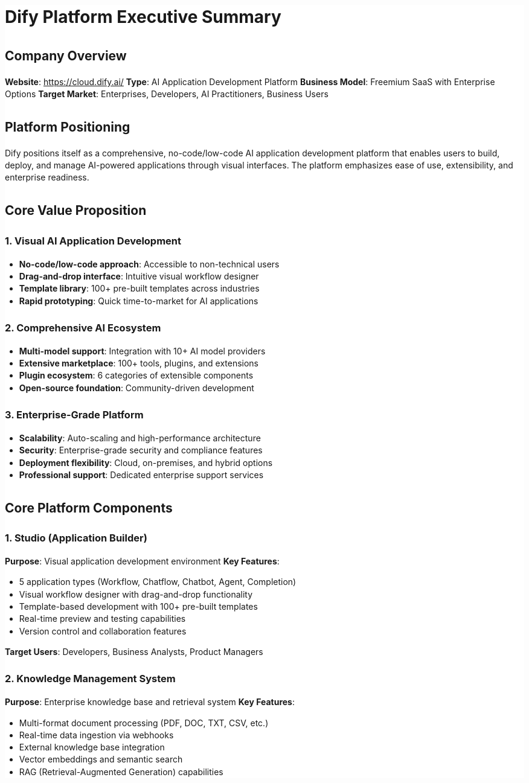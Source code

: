 # Dify Platform Executive Summary

## Company Overview
**Website**: https://cloud.dify.ai/
**Type**: AI Application Development Platform
**Business Model**: Freemium SaaS with Enterprise Options
**Target Market**: Enterprises, Developers, AI Practitioners, Business Users

## Platform Positioning
Dify positions itself as a comprehensive, no-code/low-code AI application development platform that enables users to build, deploy, and manage AI-powered applications through visual interfaces. The platform emphasizes ease of use, extensibility, and enterprise readiness.

## Core Value Proposition

### 1. Visual AI Application Development
- **No-code/low-code approach**: Accessible to non-technical users
- **Drag-and-drop interface**: Intuitive visual workflow designer
- **Template library**: 100+ pre-built templates across industries
- **Rapid prototyping**: Quick time-to-market for AI applications

### 2. Comprehensive AI Ecosystem
- **Multi-model support**: Integration with 10+ AI model providers
- **Extensive marketplace**: 100+ tools, plugins, and extensions
- **Plugin ecosystem**: 6 categories of extensible components
- **Open-source foundation**: Community-driven development

### 3. Enterprise-Grade Platform
- **Scalability**: Auto-scaling and high-performance architecture
- **Security**: Enterprise-grade security and compliance features
- **Deployment flexibility**: Cloud, on-premises, and hybrid options
- **Professional support**: Dedicated enterprise support services

## Core Platform Components

### 1. Studio (Application Builder)
**Purpose**: Visual application development environment
**Key Features**:
- 5 application types (Workflow, Chatflow, Chatbot, Agent, Completion)
- Visual workflow designer with drag-and-drop functionality
- Template-based development with 100+ pre-built templates
- Real-time preview and testing capabilities
- Version control and collaboration features

**Target Users**: Developers, Business Analysts, Product Managers

### 2. Knowledge Management System
**Purpose**: Enterprise knowledge base and retrieval system
**Key Features**:
- Multi-format document processing (PDF, DOC, TXT, CSV, etc.)
- Real-time data ingestion via webhooks
- External knowledge base integration
- Vector embeddings and semantic search
- RAG (Retrieval-Augmented Generation) capabilities
